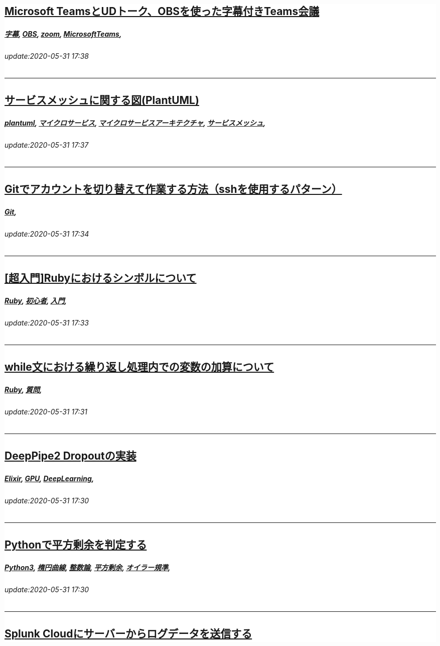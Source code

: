 ## [Microsoft TeamsとUDトーク、OBSを使った字幕付きTeams会議](https://qiita.com/ishiayaya/items/695f187e54c67530d7e2)
##### [字幕](https://qiita.com/tags/字幕), [OBS](https://qiita.com/tags/OBS), [zoom](https://qiita.com/tags/zoom), [MicrosoftTeams](https://qiita.com/tags/MicrosoftTeams), 
###### update:2020-05-31 17:38
---
## [サービスメッシュに関する図(PlantUML) ](https://qiita.com/fujiyamaegg/items/fb0fe2f8426f1444a117)
##### [plantuml](https://qiita.com/tags/plantuml), [マイクロサービス](https://qiita.com/tags/マイクロサービス), [マイクロサービスアーキテクチャ](https://qiita.com/tags/マイクロサービスアーキテクチャ), [サービスメッシュ](https://qiita.com/tags/サービスメッシュ), 
###### update:2020-05-31 17:37
---
## [Gitでアカウントを切り替えて作業する方法（sshを使用するパターン）](https://qiita.com/daijinload/items/9d6e81f69ff443295f16)
##### [Git](https://qiita.com/tags/Git), 
###### update:2020-05-31 17:34
---
## [[超入門]Rubyにおけるシンボルについて](https://qiita.com/yuuyas222/items/916748842e9dddf4a253)
##### [Ruby](https://qiita.com/tags/Ruby), [初心者](https://qiita.com/tags/初心者), [入門](https://qiita.com/tags/入門), 
###### update:2020-05-31 17:33
---
## [while文における繰り返し処理内での変数の加算について](https://qiita.com/fumi1011/items/875b47c191c8efb5a9ea)
##### [Ruby](https://qiita.com/tags/Ruby), [質問](https://qiita.com/tags/質問), 
###### update:2020-05-31 17:31
---
## [DeepPipe2 Dropoutの実装](https://qiita.com/sym_num/items/44d0ca7deaed02fe7009)
##### [Elixir](https://qiita.com/tags/Elixir), [GPU](https://qiita.com/tags/GPU), [DeepLearning](https://qiita.com/tags/DeepLearning), 
###### update:2020-05-31 17:30
---
## [Pythonで平方剰余を判定する](https://qiita.com/cryptoM0chi/items/cb6ef77e87a46629fdb8)
##### [Python3](https://qiita.com/tags/Python3), [楕円曲線](https://qiita.com/tags/楕円曲線), [整数論](https://qiita.com/tags/整数論), [平方剰余](https://qiita.com/tags/平方剰余), [オイラー規準](https://qiita.com/tags/オイラー規準), 
###### update:2020-05-31 17:30
---
## [Splunk Cloudにサーバーからログデータを送信する](https://qiita.com/onsd/items/5a79683b0b02edb85151)